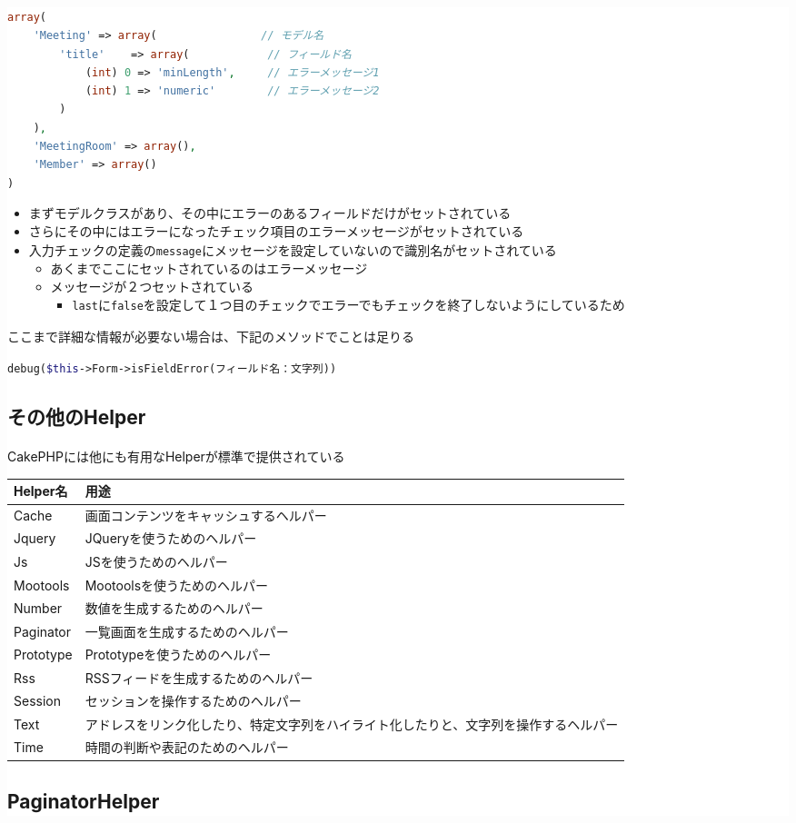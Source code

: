 ```php
array(
    'Meeting' => array(                // モデル名
        'title'    => array(            // フィールド名
            (int) 0 => 'minLength',     // エラーメッセージ1
            (int) 1 => 'numeric'        // エラーメッセージ2
        )
    ),
    'MeetingRoom' => array(),
    'Member' => array()
)
```

* まずモデルクラスがあり、その中にエラーのあるフィールドだけがセットされている
* さらにその中にはエラーになったチェック項目のエラーメッセージがセットされている
* 入力チェックの定義の`message`にメッセージを設定していないので識別名がセットされている
    * あくまでここにセットされているのはエラーメッセージ
    * メッセージが２つセットされている
        * `last`に`false`を設定して１つ目のチェックでエラーでもチェックを終了しないようにしているため

ここまで詳細な情報が必要ない場合は、下記のメソッドでことは足りる

```php
debug($this->Form->isFieldError(フィールド名：文字列))
```

## その他のHelper

CakePHPには他にも有用なHelperが標準で提供されている

| Helper名 | 用途 |
|:---|:---|
| Cache | 画面コンテンツをキャッシュするヘルパー |
| Jquery | JQueryを使うためのヘルパー |
| Js | JSを使うためのヘルパー |
| Mootools | Mootoolsを使うためのヘルパー |
| Number | 数値を生成するためのヘルパー |
| Paginator | 一覧画面を生成するためのヘルパー |
| Prototype | Prototypeを使うためのヘルパー |
| Rss | RSSフィードを生成するためのヘルパー |
| Session | セッションを操作するためのヘルパー |
| Text | アドレスをリンク化したり、特定文字列をハイライト化したりと、文字列を操作するヘルパー |
| Time | 時間の判断や表記のためのヘルパー |

## PaginatorHelper
